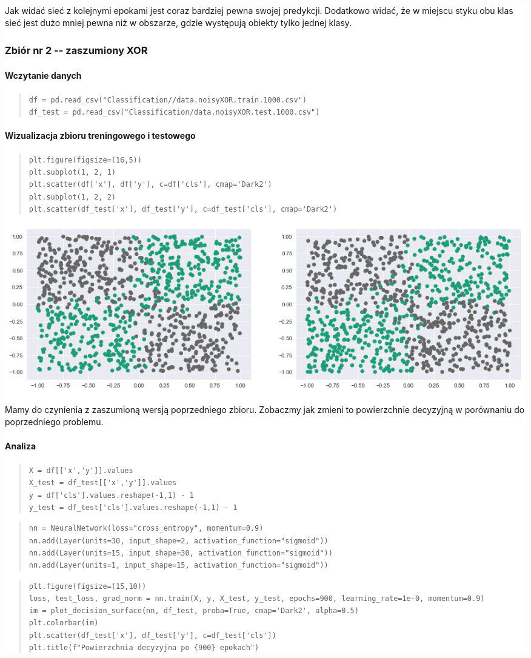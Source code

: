 
Jak widać sieć z kolejnymi epokami jest coraz bardziej pewna swojej predykcji. Dodatkowo widać, że w miejscu styku obu klas sieć jest dużo mniej pewna niż w obszarze, gdzie występują obiekty tylko jednej klasy.

### Zbiór nr 2 -- zaszumiony XOR

#### Wczytanie danych


>     df = pd.read_csv("Classification//data.noisyXOR.train.1000.csv")
>     df_test = pd.read_csv("Classification/data.noisyXOR.test.1000.csv")

#### Wizualizacja zbioru treningowego i testowego

>     plt.figure(figsize=(16,5))
>     plt.subplot(1, 2, 1)
>     plt.scatter(df['x'], df['y'], c=df['cls'], cmap='Dark2')
>     plt.subplot(1, 2, 2)
>     plt.scatter(df_test['x'], df_test['y'], c=df_test['cls'], cmap='Dark2')

![png](output_127_0.png)

Mamy do czynienia z zaszumioną wersją poprzedniego zbioru. Zobaczmy jak zmieni to powierzchnie decyzyjną w porównaniu do poprzedniego problemu.

#### Analiza

>     X = df[['x','y']].values
>     X_test = df_test[['x','y']].values
>     y = df['cls'].values.reshape(-1,1) - 1
>     y_test = df_test['cls'].values.reshape(-1,1) - 1

>     nn = NeuralNetwork(loss="cross_entropy", momentum=0.9)
>     nn.add(Layer(units=30, input_shape=2, activation_function="sigmoid"))
>     nn.add(Layer(units=15, input_shape=30, activation_function="sigmoid"))
>     nn.add(Layer(units=1, input_shape=15, activation_function="sigmoid"))


>     plt.figure(figsize=(15,10))
>     loss, test_loss, grad_norm = nn.train(X, y, X_test, y_test, epochs=900, learning_rate=1e-0, momentum=0.9)
>     im = plot_decision_surface(nn, df_test, proba=True, cmap='Dark2', alpha=0.5)
>     plt.colorbar(im)
>     plt.scatter(df_test['x'], df_test['y'], c=df_test['cls'])
>     plt.title(f"Powierzchnia decyzyjna po {900} epokach")
